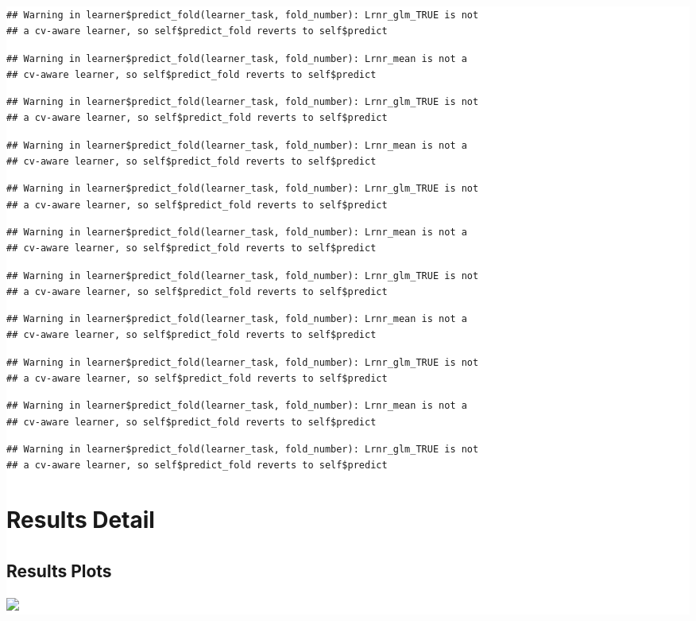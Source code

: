 ```
## Warning in learner$predict_fold(learner_task, fold_number): Lrnr_glm_TRUE is not
## a cv-aware learner, so self$predict_fold reverts to self$predict
```

```
## Warning in learner$predict_fold(learner_task, fold_number): Lrnr_mean is not a
## cv-aware learner, so self$predict_fold reverts to self$predict
```

```
## Warning in learner$predict_fold(learner_task, fold_number): Lrnr_glm_TRUE is not
## a cv-aware learner, so self$predict_fold reverts to self$predict
```

```
## Warning in learner$predict_fold(learner_task, fold_number): Lrnr_mean is not a
## cv-aware learner, so self$predict_fold reverts to self$predict
```

```
## Warning in learner$predict_fold(learner_task, fold_number): Lrnr_glm_TRUE is not
## a cv-aware learner, so self$predict_fold reverts to self$predict
```

```
## Warning in learner$predict_fold(learner_task, fold_number): Lrnr_mean is not a
## cv-aware learner, so self$predict_fold reverts to self$predict
```

```
## Warning in learner$predict_fold(learner_task, fold_number): Lrnr_glm_TRUE is not
## a cv-aware learner, so self$predict_fold reverts to self$predict
```

```
## Warning in learner$predict_fold(learner_task, fold_number): Lrnr_mean is not a
## cv-aware learner, so self$predict_fold reverts to self$predict
```

```
## Warning in learner$predict_fold(learner_task, fold_number): Lrnr_glm_TRUE is not
## a cv-aware learner, so self$predict_fold reverts to self$predict
```

```
## Warning in learner$predict_fold(learner_task, fold_number): Lrnr_mean is not a
## cv-aware learner, so self$predict_fold reverts to self$predict
```

```
## Warning in learner$predict_fold(learner_task, fold_number): Lrnr_glm_TRUE is not
## a cv-aware learner, so self$predict_fold reverts to self$predict
```




# Results Detail

## Results Plots
![](/tmp/b1dc695e-5c55-4494-b43a-cde52e376600/a80a6fbd-c30b-40e4-8435-1eb9184031cd/REPORT_files/figure-html/plot_tsm-1.png)
